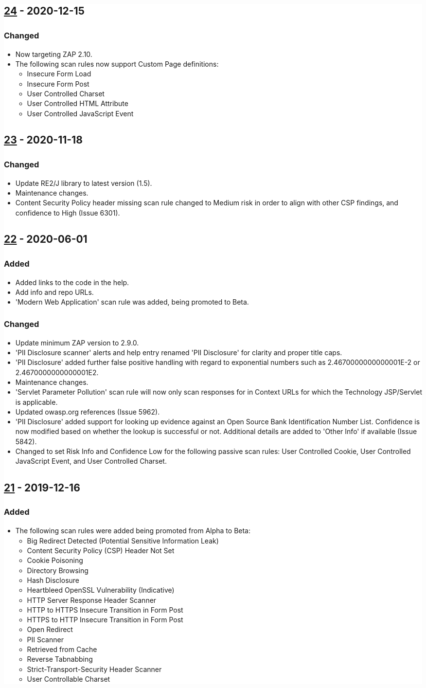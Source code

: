## [24] - 2020-12-15
### Changed
- Now targeting ZAP 2.10.
- The following scan rules now support Custom Page definitions:
  - Insecure Form Load
  - Insecure Form Post
  - User Controlled Charset
  - User Controlled HTML Attribute
  - User Controlled JavaScript Event

## [23] - 2020-11-18
### Changed
- Update RE2/J library to latest version (1.5).
- Maintenance changes.
- Content Security Policy header missing scan rule changed to Medium risk in order to align with other CSP findings, and confidence to High (Issue 6301).

## [22] - 2020-06-01
### Added
- Added links to the code in the help.
- Add info and repo URLs.
- 'Modern Web Application' scan rule was added, being promoted to Beta.

### Changed
- Update minimum ZAP version to 2.9.0.
- 'PII Disclosure scanner' alerts and help entry renamed 'PII Disclosure' for clarity and proper title caps.
- 'PII Disclosure' added further false positive handling with regard to exponential numbers such as 2.4670000000000001E-2 or 2.4670000000000001E2.
- Maintenance changes.
- 'Servlet Parameter Pollution' scan rule will now only scan responses for in Context URLs for which the Technology JSP/Servlet is applicable.
- Updated owasp.org references (Issue 5962).
- 'PII Disclosure' added support for looking up evidence against an Open Source Bank Identification Number List. Confidence is now modified based on whether the lookup is successful or not. Additional details are added to 'Other Info' if available (Issue 5842).
- Changed to set Risk Info and Confidence Low for the following passive scan rules: User Controlled Cookie, User Controlled JavaScript Event, and User Controlled Charset.

## [21] - 2019-12-16

### Added
- The following scan rules were added being promoted from Alpha to Beta:
  - Big Redirect Detected (Potential Sensitive Information Leak)
  - Content Security Policy (CSP) Header Not Set
  - Cookie Poisoning
  - Directory Browsing
  - Hash Disclosure
  - Heartbleed OpenSSL Vulnerability (Indicative)
  - HTTP Server Response Header Scanner
  - HTTP to HTTPS Insecure Transition in Form Post
  - HTTPS to HTTP Insecure Transition in Form Post
  - Open Redirect
  - PII Scanner
  - Retrieved from Cache
  - Reverse Tabnabbing
  - Strict-Transport-Security Header Scanner
  - User Controllable Charset

[43]: https://github.com/zaproxy/zap-extensions/releases/pscanrulesBeta-v43
[42]: https://github.com/zaproxy/zap-extensions/releases/pscanrulesBeta-v42
[41]: https://github.com/zaproxy/zap-extensions/releases/pscanrulesBeta-v41
[40]: https://github.com/zaproxy/zap-extensions/releases/pscanrulesBeta-v40
[39]: https://github.com/zaproxy/zap-extensions/releases/pscanrulesBeta-v39
[38]: https://github.com/zaproxy/zap-extensions/releases/pscanrulesBeta-v38
[37]: https://github.com/zaproxy/zap-extensions/releases/pscanrulesBeta-v37
[36]: https://github.com/zaproxy/zap-extensions/releases/pscanrulesBeta-v36
[35]: https://github.com/zaproxy/zap-extensions/releases/pscanrulesBeta-v35
[34]: https://github.com/zaproxy/zap-extensions/releases/pscanrulesBeta-v34
[33]: https://github.com/zaproxy/zap-extensions/releases/pscanrulesBeta-v33
[32]: https://github.com/zaproxy/zap-extensions/releases/pscanrulesBeta-v32
[31]: https://github.com/zaproxy/zap-extensions/releases/pscanrulesBeta-v31
[30]: https://github.com/zaproxy/zap-extensions/releases/pscanrulesBeta-v30
[29]: https://github.com/zaproxy/zap-extensions/releases/pscanrulesBeta-v29
[28]: https://github.com/zaproxy/zap-extensions/releases/pscanrulesBeta-v28
[27]: https://github.com/zaproxy/zap-extensions/releases/pscanrulesBeta-v27
[26]: https://github.com/zaproxy/zap-extensions/releases/pscanrulesBeta-v26
[25]: https://github.com/zaproxy/zap-extensions/releases/pscanrulesBeta-v25
[24]: https://github.com/zaproxy/zap-extensions/releases/pscanrulesBeta-v24
[23]: https://github.com/zaproxy/zap-extensions/releases/pscanrulesBeta-v23
[22]: https://github.com/zaproxy/zap-extensions/releases/pscanrulesBeta-v22
[21]: https://github.com/zaproxy/zap-extensions/releases/pscanrulesBeta-v21
[20]: https://github.com/zaproxy/zap-extensions/releases/pscanrulesBeta-v20
[19]: https://github.com/zaproxy/zap-extensions/releases/pscanrulesBeta-v19